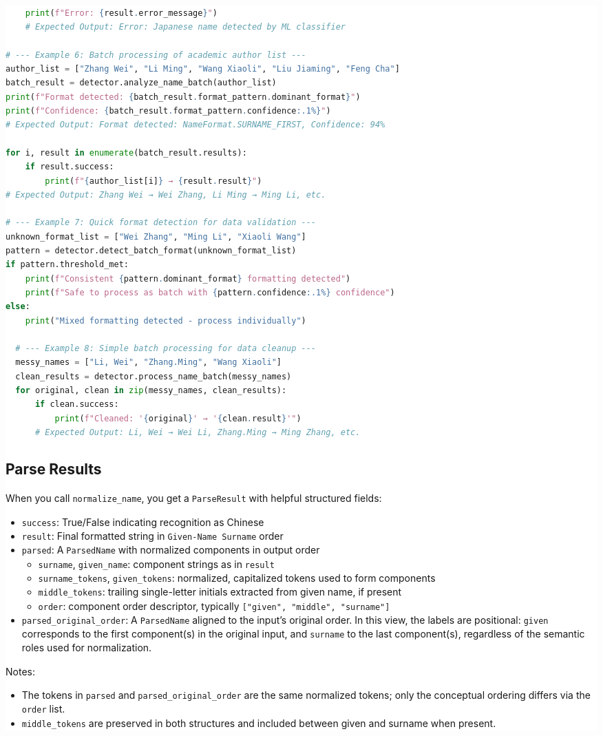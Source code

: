 ```python
    print(f"Error: {result.error_message}")
    # Expected Output: Error: Japanese name detected by ML classifier

# --- Example 6: Batch processing of academic author list ---
author_list = ["Zhang Wei", "Li Ming", "Wang Xiaoli", "Liu Jiaming", "Feng Cha"]
batch_result = detector.analyze_name_batch(author_list)
print(f"Format detected: {batch_result.format_pattern.dominant_format}")
print(f"Confidence: {batch_result.format_pattern.confidence:.1%}")
# Expected Output: Format detected: NameFormat.SURNAME_FIRST, Confidence: 94%

for i, result in enumerate(batch_result.results):
    if result.success:
        print(f"{author_list[i]} → {result.result}")
# Expected Output: Zhang Wei → Wei Zhang, Li Ming → Ming Li, etc.

# --- Example 7: Quick format detection for data validation ---
unknown_format_list = ["Wei Zhang", "Ming Li", "Xiaoli Wang"]
pattern = detector.detect_batch_format(unknown_format_list)
if pattern.threshold_met:
    print(f"Consistent {pattern.dominant_format} formatting detected")
    print(f"Safe to process as batch with {pattern.confidence:.1%} confidence")
else:
    print("Mixed formatting detected - process individually")

  # --- Example 8: Simple batch processing for data cleanup ---
  messy_names = ["Li, Wei", "Zhang.Ming", "Wang Xiaoli"]
  clean_results = detector.process_name_batch(messy_names)
  for original, clean in zip(messy_names, clean_results):
      if clean.success:
          print(f"Cleaned: '{original}' → '{clean.result}'")
      # Expected Output: Li, Wei → Wei Li, Zhang.Ming → Ming Zhang, etc.
```

## Parse Results

When you call `normalize_name`, you get a `ParseResult` with helpful structured fields:

- `success`: True/False indicating recognition as Chinese
- `result`: Final formatted string in `Given-Name Surname` order
- `parsed`: A `ParsedName` with normalized components in output order
  - `surname`, `given_name`: component strings as in `result`
  - `surname_tokens`, `given_tokens`: normalized, capitalized tokens used to form components
  - `middle_tokens`: trailing single-letter initials extracted from given name, if present
  - `order`: component order descriptor, typically `["given", "middle", "surname"]`
- `parsed_original_order`: A `ParsedName` aligned to the input’s original order. In this view, the labels are positional: `given` corresponds to the first component(s) in the original input, and `surname` to the last component(s), regardless of the semantic roles used for normalization.

Notes:
- The tokens in `parsed` and `parsed_original_order` are the same normalized tokens; only the conceptual ordering differs via the `order` list.
- `middle_tokens` are preserved in both structures and included between given and surname when present.
